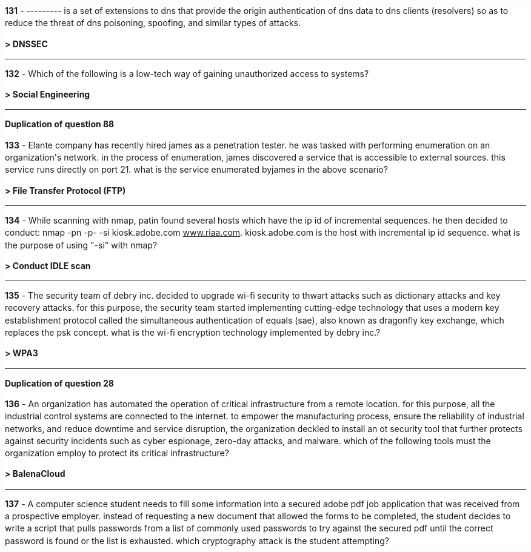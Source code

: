 **131** - --------- is a set of extensions to dns that provide the origin authentication of dns data to dns clients (resolvers) so as to reduce the threat of dns poisoning, spoofing, and similar types of attacks.

**> DNSSEC**

___

**132** - Which of the following is a low-tech way of gaining unauthorized access to systems?

**> Social Engineering**

___

**Duplication of question 88**

**133** - Elante company has recently hired james as a penetration tester. he was tasked with performing enumeration on an organization's network. in the process of enumeration, james discovered a service that is accessible to external sources. this service runs directly on port 21. what is the service enumerated byjames in the above scenario?

**> File Transfer Protocol (FTP)**

___

**134** - While scanning with nmap, patin found several hosts which have the ip id of incremental sequences. he then decided to conduct: nmap -pn -p- -si kiosk.adobe.com www.riaa.com. kiosk.adobe.com is the host with incremental ip id sequence. what is the purpose of using "-si" with nmap?

**> Conduct IDLE scan**

___

**135** - The security team of debry inc. decided to upgrade wi-fi security to thwart attacks such as dictionary attacks and key recovery attacks. for this purpose, the security team started implementing cutting-edge technology that uses a modern key establishment protocol called the simultaneous authentication of equals (sae), also known as dragonfly key exchange, which replaces the psk concept. what is the wi-fi encryption technology implemented by debry inc.?

**> WPA3**

___

**Duplication of question 28**

**136** - An organization has automated the operation of critical infrastructure from a remote location. for this purpose, all the industrial control systems are connected to the internet. to empower the manufacturing process, ensure the reliability of industrial networks, and reduce downtime and service disruption, the organization deckled to install an ot security tool that further protects against security incidents such as cyber espionage, zero-day attacks, and malware. which of the following tools must the organization employ to protect its critical infrastructure?

**> BalenaCloud**

___

**137** - A computer science student needs to fill some information into a secured adobe pdf job application that was received from a prospective employer. instead of requesting a new document that allowed the forms to be completed, the student decides to write a script that pulls passwords from a list of commonly used passwords to try against the secured pdf until the correct password is found or the list is exhausted.
which cryptography attack is the student attempting?
